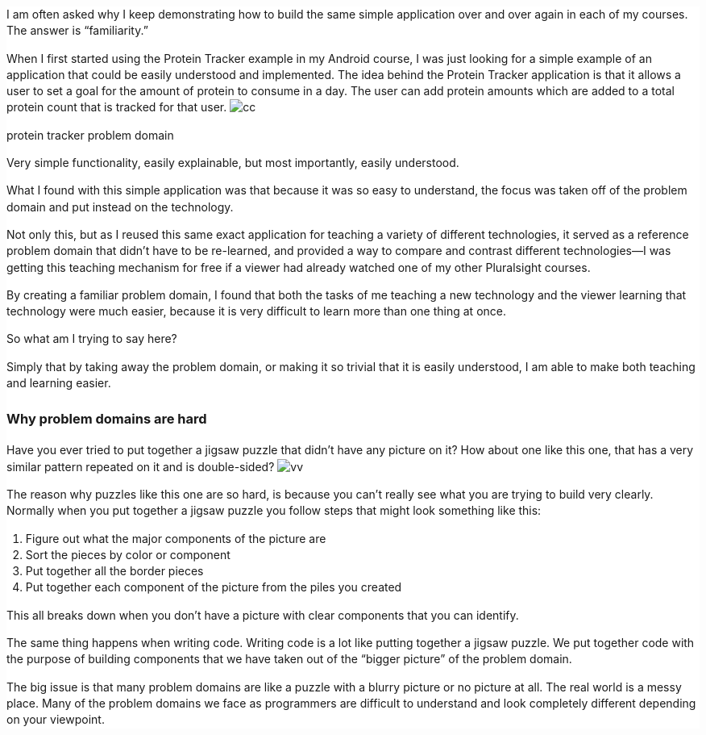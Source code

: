 I am often asked why I keep demonstrating how to build the same simple application over and over again in each of my courses.
The answer is “familiarity.”

When I first started using the Protein Tracker example in my Android course, I was just looking for a simple example of an application that could be easily understood and implemented.
The idea behind the Protein Tracker application is that it allows a user to set a goal for the amount of protein to consume in a day.  The user can add protein amounts which are added to a total protein count that is tracked for that user.
![cc](https://spzone-simpleprogrammer.netdna-ssl.com/wp-content/uploads/2013/07/Protein_Tracker_2013-07-03_16-44-41_thumb.png)

protein tracker problem domain

Very simple functionality, easily explainable, but most importantly, easily understood.

What I found with this simple application was that because it was so easy to understand, the focus was taken off of the problem domain and put instead on the technology.

Not only this, but as I reused this same exact application for teaching a variety of different technologies, it served as a reference problem domain that didn’t have to be re-learned, and provided a way to compare and contrast different technologies—I was getting this teaching mechanism for free if a viewer had already watched one of my other Pluralsight courses.

By creating a familiar problem domain, I found that both the tasks of me teaching a new technology and the viewer learning that technology were much easier, because it is very difficult to learn more than one thing at once.

So what am I trying to say here?

Simply that by taking away the problem domain, or making it so trivial that it is easily understood, I am able to make both teaching and learning easier.

### Why problem domains are hard
Have you ever tried to put together a jigsaw puzzle that didn’t have any picture on it?  How about one like this one, that has a very similar pattern repeated on it and is double-sided?
![vv](https://spzone-simpleprogrammer.netdna-ssl.com/wp-content/uploads/2013/07/81zQGlKs9oS._SL1500_.jpg)

The reason why puzzles like this one are so hard, is because you can’t really see what you are trying to build very clearly.  Normally when you put together a jigsaw puzzle you follow steps that might look something like this:

1. Figure out what the major components of the picture are
1. Sort the pieces by color or component
1. Put together all the border pieces
1. Put together each component of the picture from the piles you created

This all breaks down when you don’t have a picture with clear components that you can identify.

The same thing happens when writing code.  Writing code is a lot like putting together a jigsaw puzzle.  We put together code with the purpose of building components that we have taken out of the “bigger picture” of the problem domain.

The big issue is that many problem domains are like a puzzle with a blurry picture or no picture at all.
The real world is a messy place.  Many of the problem domains we face as programmers are difficult to understand and look completely different depending on your viewpoint.
